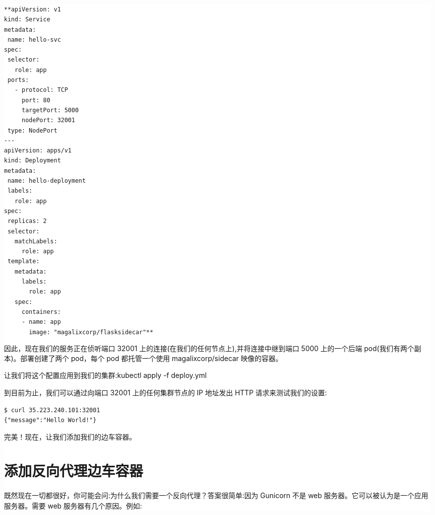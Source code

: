 ```
**apiVersion: v1
kind: Service
metadata:
 name: hello-svc
spec:
 selector:
   role: app
 ports:
   - protocol: TCP
     port: 80
     targetPort: 5000
     nodePort: 32001
 type: NodePort
---
apiVersion: apps/v1
kind: Deployment
metadata:
 name: hello-deployment
 labels:
   role: app
spec:
 replicas: 2
 selector:
   matchLabels:
     role: app
 template:
   metadata:
     labels:
       role: app
   spec:
     containers:
     - name: app
       image: "magalixcorp/flasksidecar"**
```

因此，现在我们的服务正在侦听端口 32001 上的连接(在我们的任何节点上),并将连接中继到端口 5000 上的一个后端 pod(我们有两个副本)。部署创建了两个 pod，每个 pod 都托管一个使用 magalixcorp/sidecar 映像的容器。

让我们将这个配置应用到我们的集群:kubectl apply -f deploy.yml

到目前为止，我们可以通过向端口 32001 上的任何集群节点的 IP 地址发出 HTTP 请求来测试我们的设置:

```
$ curl 35.223.240.101:32001
{"message":"Hello World!"}
```

完美！现在，让我们添加我们的边车容器。

# 添加反向代理边车容器

既然现在一切都很好，你可能会问:为什么我们需要一个反向代理？答案很简单:因为 Gunicorn 不是 web 服务器。它可以被认为是一个应用服务器。需要 web 服务器有几个原因。例如:
